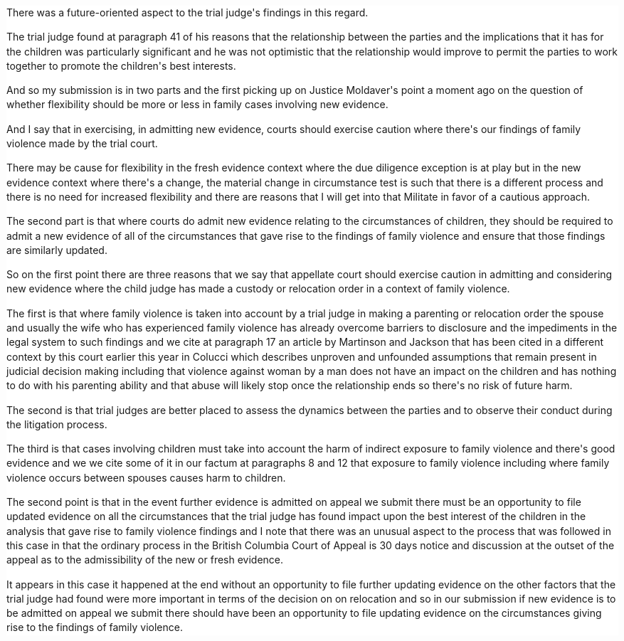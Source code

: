 There was a future-oriented aspect to the trial judge's findings in this regard.

The trial judge found at paragraph 41 of his reasons that the relationship between the parties and the implications that it has for the children was particularly significant and he was not optimistic that the relationship would improve to permit the parties to work together to promote the children's best interests.

And so my submission is in two parts and the first picking up on Justice Moldaver's point a moment ago on the question of whether flexibility should be more or less in family cases involving new evidence.

And I say that in exercising, in admitting new evidence, courts should exercise caution where there's our findings of family violence made by the trial court.

There may be cause for flexibility in the fresh evidence context where the due diligence exception is at play but in the new evidence context where there's a change, the material change in circumstance test is such that there is a different process and there is no need for increased flexibility and there are reasons that I will get into that Militate in favor of a cautious approach.

The second part is that where courts do admit new evidence relating to the circumstances of children, they should be required to admit a new evidence of all of the circumstances that gave rise to the findings of family violence and ensure that those findings are similarly updated.

So on the first point there are three reasons that we say that appellate court should exercise caution in admitting and considering new evidence where the child judge has made a custody or relocation order in a context of family violence.

The first is that where family violence is taken into account by a trial judge in making a parenting or relocation order the spouse and usually the wife who has experienced family violence has already overcome barriers to disclosure and the impediments in the legal system to such findings and we cite at paragraph 17 an article by Martinson and Jackson that has been cited in a different context by this court earlier this year in Colucci which describes unproven and unfounded assumptions that remain present in judicial decision making including that violence against woman by a man does not have an impact on the children and has nothing to do with his parenting ability and that abuse will likely stop once the relationship ends so there's no risk of future harm.

The second is that trial judges are better placed to assess the dynamics between the parties and to observe their conduct during the litigation process.

The third is that cases involving children must take into account the harm of indirect exposure to family violence and there's good evidence and we we cite some of it in our factum at paragraphs 8 and 12 that exposure to family violence including where family violence occurs between spouses causes harm to children.

The second point is that in the event further evidence is admitted on appeal we submit there must be an opportunity to file updated evidence on all the circumstances that the trial judge has found impact upon the best interest of the children in the analysis that gave rise to family violence findings and I note that there was an unusual aspect to the process that was followed in this case in that the ordinary process in the British Columbia Court of Appeal is 30 days notice and discussion at the outset of the appeal as to the admissibility of the new or fresh evidence.

It appears in this case it happened at the end without an opportunity to file further updating evidence on the other factors that the trial judge had found were more important in terms of the decision on on relocation and so in our submission if new evidence is to be admitted on appeal we submit there should have been an opportunity to file updating evidence on the circumstances giving rise to the findings of family violence.
